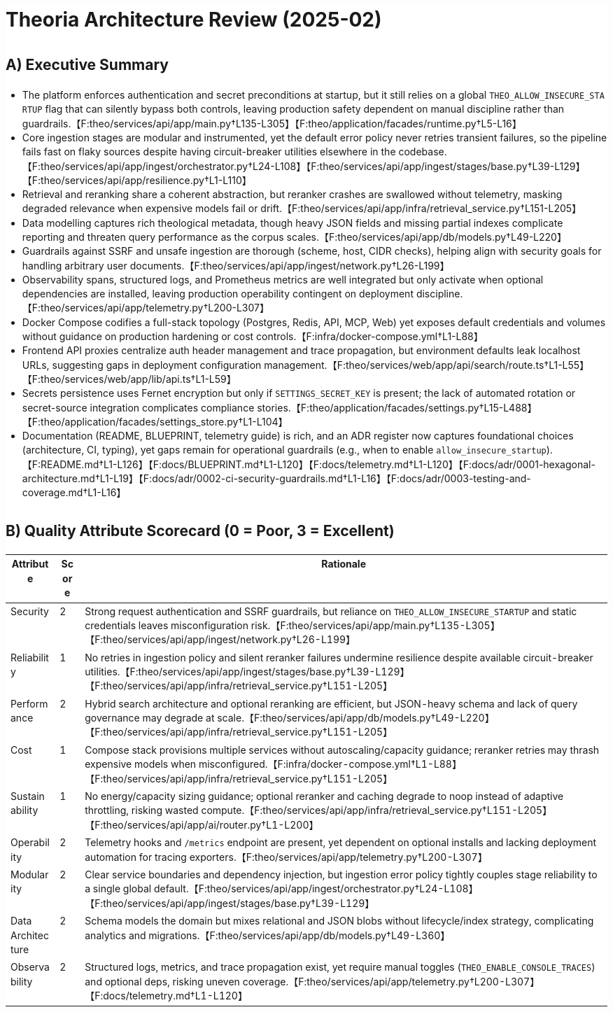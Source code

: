# Theoria Architecture Review (2025-02)

## A) Executive Summary
- The platform enforces authentication and secret preconditions at startup, but it still relies on a global `THEO_ALLOW_INSECURE_STARTUP` flag that can silently bypass both controls, leaving production safety dependent on manual discipline rather than guardrails.【F:theo/services/api/app/main.py†L135-L305】【F:theo/application/facades/runtime.py†L5-L16】
- Core ingestion stages are modular and instrumented, yet the default error policy never retries transient failures, so the pipeline fails fast on flaky sources despite having circuit-breaker utilities elsewhere in the codebase.【F:theo/services/api/app/ingest/orchestrator.py†L24-L108】【F:theo/services/api/app/ingest/stages/base.py†L39-L129】【F:theo/services/api/app/resilience.py†L1-L110】
- Retrieval and reranking share a coherent abstraction, but reranker crashes are swallowed without telemetry, masking degraded relevance when expensive models fail or drift.【F:theo/services/api/app/infra/retrieval_service.py†L151-L205】
- Data modelling captures rich theological metadata, though heavy JSON fields and missing partial indexes complicate reporting and threaten query performance as the corpus scales.【F:theo/services/api/app/db/models.py†L49-L220】
- Guardrails against SSRF and unsafe ingestion are thorough (scheme, host, CIDR checks), helping align with security goals for handling arbitrary user documents.【F:theo/services/api/app/ingest/network.py†L26-L199】
- Observability spans, structured logs, and Prometheus metrics are well integrated but only activate when optional dependencies are installed, leaving production operability contingent on deployment discipline.【F:theo/services/api/app/telemetry.py†L200-L307】
- Docker Compose codifies a full-stack topology (Postgres, Redis, API, MCP, Web) yet exposes default credentials and volumes without guidance on production hardening or cost controls.【F:infra/docker-compose.yml†L1-L88】
- Frontend API proxies centralize auth header management and trace propagation, but environment defaults leak localhost URLs, suggesting gaps in deployment configuration management.【F:theo/services/web/app/api/search/route.ts†L1-L55】【F:theo/services/web/app/lib/api.ts†L1-L59】
- Secrets persistence uses Fernet encryption but only if `SETTINGS_SECRET_KEY` is present; the lack of automated rotation or secret-source integration complicates compliance stories.【F:theo/application/facades/settings.py†L15-L488】【F:theo/application/facades/settings_store.py†L1-L104】
- Documentation (README, BLUEPRINT, telemetry guide) is rich, and an ADR register now captures foundational choices (architecture, CI, typing), yet gaps remain for operational guardrails (e.g., when to enable `allow_insecure_startup`).【F:README.md†L1-L126】【F:docs/BLUEPRINT.md†L1-L120】【F:docs/telemetry.md†L1-L120】【F:docs/adr/0001-hexagonal-architecture.md†L1-L19】【F:docs/adr/0002-ci-security-guardrails.md†L1-L16】【F:docs/adr/0003-testing-and-coverage.md†L1-L16】

## B) Quality Attribute Scorecard (0 = Poor, 3 = Excellent)
| Attribute | Score | Rationale |
| --- | --- | --- |
| Security | 2 | Strong request authentication and SSRF guardrails, but reliance on `THEO_ALLOW_INSECURE_STARTUP` and static credentials leaves misconfiguration risk.【F:theo/services/api/app/main.py†L135-L305】【F:theo/services/api/app/ingest/network.py†L26-L199】 |
| Reliability | 1 | No retries in ingestion policy and silent reranker failures undermine resilience despite available circuit-breaker utilities.【F:theo/services/api/app/ingest/stages/base.py†L39-L129】【F:theo/services/api/app/infra/retrieval_service.py†L151-L205】 |
| Performance | 2 | Hybrid search architecture and optional reranking are efficient, but JSON-heavy schema and lack of query governance may degrade at scale.【F:theo/services/api/app/db/models.py†L49-L220】【F:theo/services/api/app/infra/retrieval_service.py†L151-L205】 |
| Cost | 1 | Compose stack provisions multiple services without autoscaling/capacity guidance; reranker retries may thrash expensive models when misconfigured.【F:infra/docker-compose.yml†L1-L88】【F:theo/services/api/app/infra/retrieval_service.py†L151-L205】 |
| Sustainability | 1 | No energy/capacity sizing guidance; optional reranker and caching degrade to noop instead of adaptive throttling, risking wasted compute.【F:theo/services/api/app/infra/retrieval_service.py†L151-L205】【F:theo/services/api/app/ai/router.py†L1-L200】 |
| Operability | 2 | Telemetry hooks and `/metrics` endpoint are present, yet dependent on optional installs and lacking deployment automation for tracing exporters.【F:theo/services/api/app/telemetry.py†L200-L307】 |
| Modularity | 2 | Clear service boundaries and dependency injection, but ingestion error policy tightly couples stage reliability to a single global default.【F:theo/services/api/app/ingest/orchestrator.py†L24-L108】【F:theo/services/api/app/ingest/stages/base.py†L39-L129】 |
| Data Architecture | 2 | Schema models the domain but mixes relational and JSON blobs without lifecycle/index strategy, complicating analytics and migrations.【F:theo/services/api/app/db/models.py†L49-L360】 |
| Observability | 2 | Structured logs, metrics, and trace propagation exist, yet require manual toggles (`THEO_ENABLE_CONSOLE_TRACES`) and optional deps, risking uneven coverage.【F:theo/services/api/app/telemetry.py†L200-L307】【F:docs/telemetry.md†L1-L120】 |
